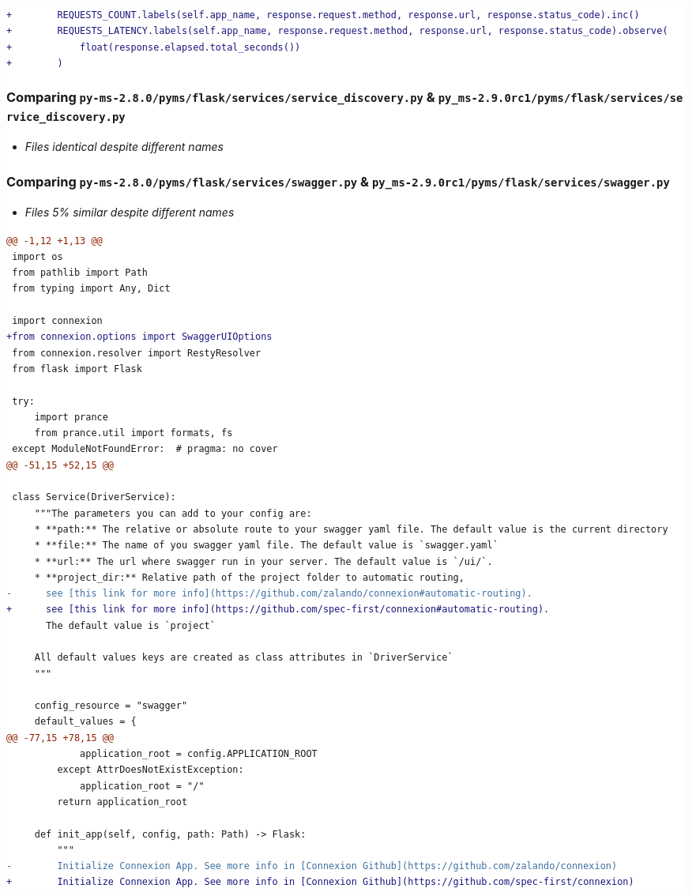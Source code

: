```diff
+        REQUESTS_COUNT.labels(self.app_name, response.request.method, response.url, response.status_code).inc()
+        REQUESTS_LATENCY.labels(self.app_name, response.request.method, response.url, response.status_code).observe(
+            float(response.elapsed.total_seconds())
+        )
```

### Comparing `py-ms-2.8.0/pyms/flask/services/service_discovery.py` & `py_ms-2.9.0rc1/pyms/flask/services/service_discovery.py`

 * *Files identical despite different names*

### Comparing `py-ms-2.8.0/pyms/flask/services/swagger.py` & `py_ms-2.9.0rc1/pyms/flask/services/swagger.py`

 * *Files 5% similar despite different names*

```diff
@@ -1,12 +1,13 @@
 import os
 from pathlib import Path
 from typing import Any, Dict
 
 import connexion
+from connexion.options import SwaggerUIOptions
 from connexion.resolver import RestyResolver
 from flask import Flask
 
 try:
     import prance
     from prance.util import formats, fs
 except ModuleNotFoundError:  # pragma: no cover
@@ -51,15 +52,15 @@
 
 class Service(DriverService):
     """The parameters you can add to your config are:
     * **path:** The relative or absolute route to your swagger yaml file. The default value is the current directory
     * **file:** The name of you swagger yaml file. The default value is `swagger.yaml`
     * **url:** The url where swagger run in your server. The default value is `/ui/`.
     * **project_dir:** Relative path of the project folder to automatic routing,
-      see [this link for more info](https://github.com/zalando/connexion#automatic-routing).
+      see [this link for more info](https://github.com/spec-first/connexion#automatic-routing).
       The default value is `project`
 
     All default values keys are created as class attributes in `DriverService`
     """
 
     config_resource = "swagger"
     default_values = {
@@ -77,15 +78,15 @@
             application_root = config.APPLICATION_ROOT
         except AttrDoesNotExistException:
             application_root = "/"
         return application_root
 
     def init_app(self, config, path: Path) -> Flask:
         """
-        Initialize Connexion App. See more info in [Connexion Github](https://github.com/zalando/connexion)
+        Initialize Connexion App. See more info in [Connexion Github](https://github.com/spec-first/connexion)
```